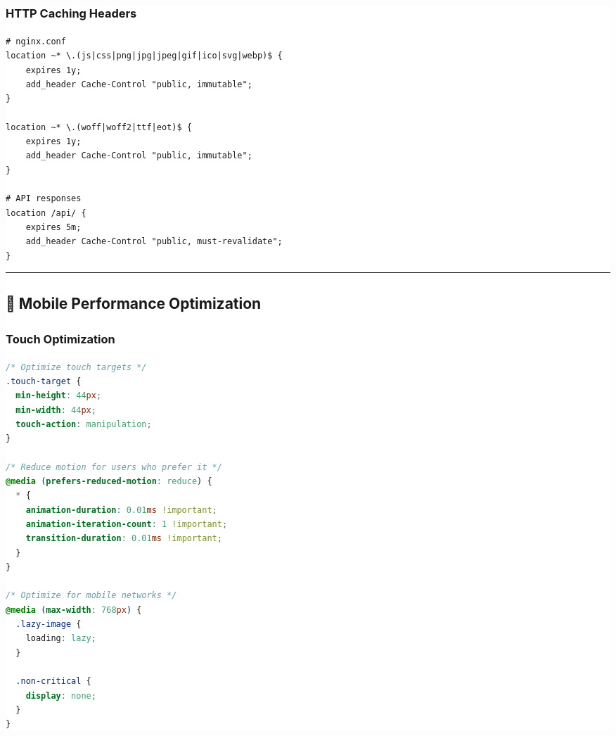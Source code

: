### HTTP Caching Headers
```nginx
# nginx.conf
location ~* \.(js|css|png|jpg|jpeg|gif|ico|svg|webp)$ {
    expires 1y;
    add_header Cache-Control "public, immutable";
}

location ~* \.(woff|woff2|ttf|eot)$ {
    expires 1y;
    add_header Cache-Control "public, immutable";
}

# API responses
location /api/ {
    expires 5m;
    add_header Cache-Control "public, must-revalidate";
}
```

---

## 📱 Mobile Performance Optimization

### Touch Optimization
```css
/* Optimize touch targets */
.touch-target {
  min-height: 44px;
  min-width: 44px;
  touch-action: manipulation;
}

/* Reduce motion for users who prefer it */
@media (prefers-reduced-motion: reduce) {
  * {
    animation-duration: 0.01ms !important;
    animation-iteration-count: 1 !important;
    transition-duration: 0.01ms !important;
  }
}

/* Optimize for mobile networks */
@media (max-width: 768px) {
  .lazy-image {
    loading: lazy;
  }
  
  .non-critical {
    display: none;
  }
}
```
